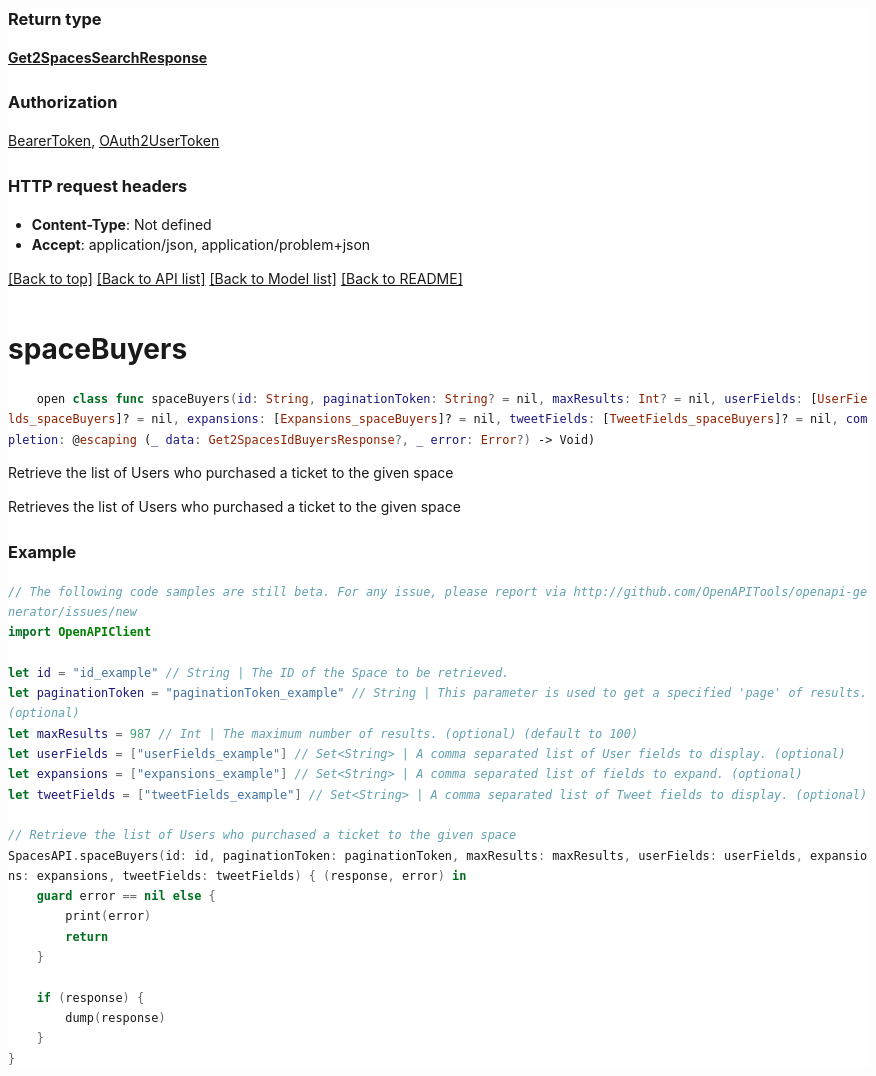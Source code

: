 ### Return type

[**Get2SpacesSearchResponse**](Get2SpacesSearchResponse.md)

### Authorization

[BearerToken](../README.md#BearerToken), [OAuth2UserToken](../README.md#OAuth2UserToken)

### HTTP request headers

 - **Content-Type**: Not defined
 - **Accept**: application/json, application/problem+json

[[Back to top]](#) [[Back to API list]](../README.md#documentation-for-api-endpoints) [[Back to Model list]](../README.md#documentation-for-models) [[Back to README]](../README.md)

# **spaceBuyers**
```swift
    open class func spaceBuyers(id: String, paginationToken: String? = nil, maxResults: Int? = nil, userFields: [UserFields_spaceBuyers]? = nil, expansions: [Expansions_spaceBuyers]? = nil, tweetFields: [TweetFields_spaceBuyers]? = nil, completion: @escaping (_ data: Get2SpacesIdBuyersResponse?, _ error: Error?) -> Void)
```

Retrieve the list of Users who purchased a ticket to the given space

Retrieves the list of Users who purchased a ticket to the given space

### Example
```swift
// The following code samples are still beta. For any issue, please report via http://github.com/OpenAPITools/openapi-generator/issues/new
import OpenAPIClient

let id = "id_example" // String | The ID of the Space to be retrieved.
let paginationToken = "paginationToken_example" // String | This parameter is used to get a specified 'page' of results. (optional)
let maxResults = 987 // Int | The maximum number of results. (optional) (default to 100)
let userFields = ["userFields_example"] // Set<String> | A comma separated list of User fields to display. (optional)
let expansions = ["expansions_example"] // Set<String> | A comma separated list of fields to expand. (optional)
let tweetFields = ["tweetFields_example"] // Set<String> | A comma separated list of Tweet fields to display. (optional)

// Retrieve the list of Users who purchased a ticket to the given space
SpacesAPI.spaceBuyers(id: id, paginationToken: paginationToken, maxResults: maxResults, userFields: userFields, expansions: expansions, tweetFields: tweetFields) { (response, error) in
    guard error == nil else {
        print(error)
        return
    }

    if (response) {
        dump(response)
    }
}
```
